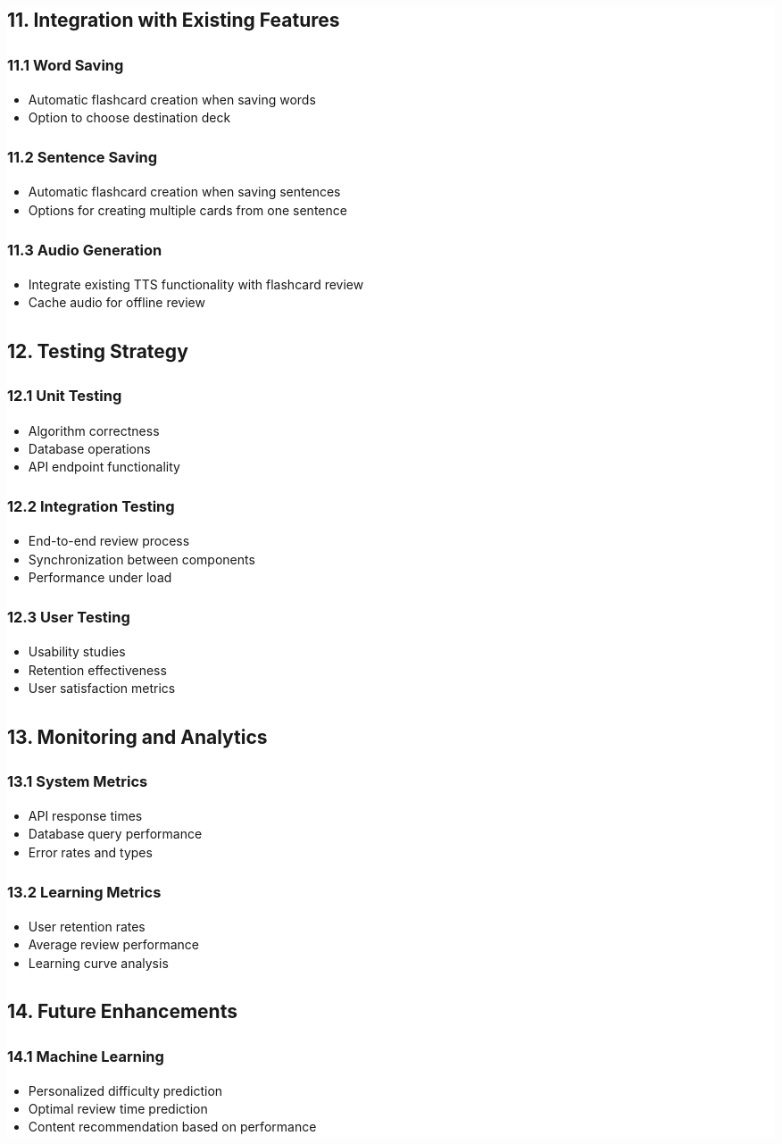 ## 11. Integration with Existing Features

### 11.1 Word Saving
- Automatic flashcard creation when saving words
- Option to choose destination deck

### 11.2 Sentence Saving
- Automatic flashcard creation when saving sentences
- Options for creating multiple cards from one sentence

### 11.3 Audio Generation
- Integrate existing TTS functionality with flashcard review
- Cache audio for offline review

## 12. Testing Strategy

### 12.1 Unit Testing
- Algorithm correctness
- Database operations
- API endpoint functionality

### 12.2 Integration Testing
- End-to-end review process
- Synchronization between components
- Performance under load

### 12.3 User Testing
- Usability studies
- Retention effectiveness
- User satisfaction metrics

## 13. Monitoring and Analytics

### 13.1 System Metrics
- API response times
- Database query performance
- Error rates and types

### 13.2 Learning Metrics
- User retention rates
- Average review performance
- Learning curve analysis

## 14. Future Enhancements

### 14.1 Machine Learning
- Personalized difficulty prediction
- Optimal review time prediction
- Content recommendation based on performance
